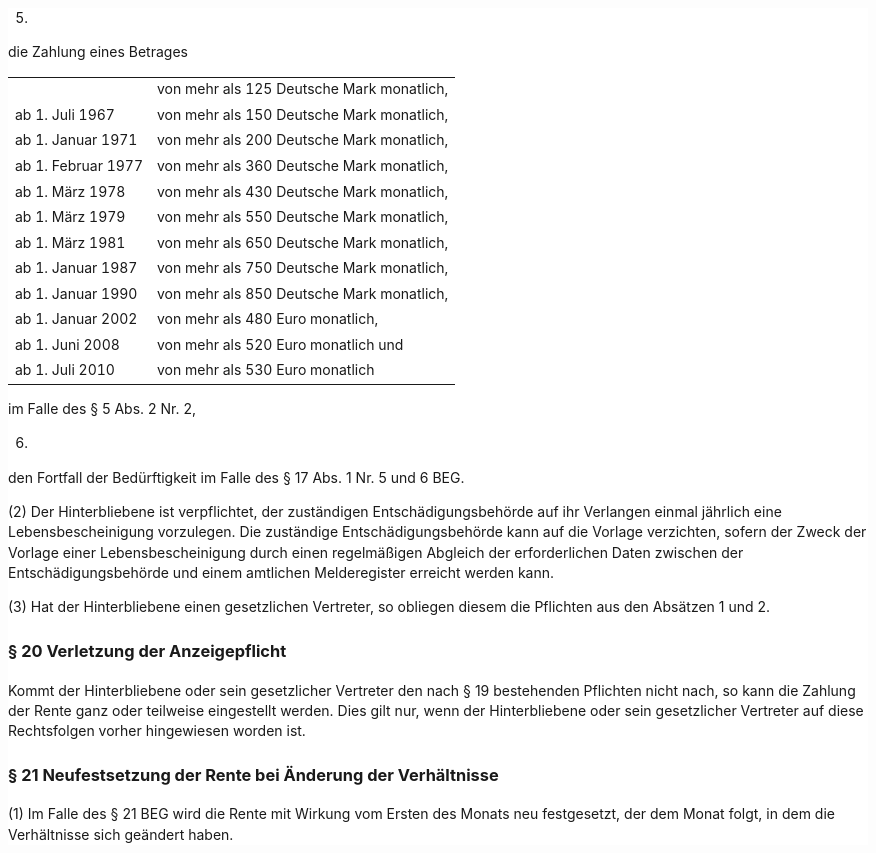 

5.  
die Zahlung eines Betrages

|                    |                                           |
|--------------------|-------------------------------------------|
|                    | von mehr als 125 Deutsche Mark monatlich, |
| ab 1. Juli 1967    | von mehr als 150 Deutsche Mark monatlich, |
| ab 1. Januar 1971  | von mehr als 200 Deutsche Mark monatlich, |
| ab 1. Februar 1977 | von mehr als 360 Deutsche Mark monatlich, |
| ab 1. März 1978    | von mehr als 430 Deutsche Mark monatlich, |
| ab 1. März 1979    | von mehr als 550 Deutsche Mark monatlich, |
| ab 1. März 1981    | von mehr als 650 Deutsche Mark monatlich, |
| ab 1. Januar 1987  | von mehr als 750 Deutsche Mark monatlich, |
| ab 1. Januar 1990  | von mehr als 850 Deutsche Mark monatlich, |
| ab 1. Januar 2002  | von mehr als 480 Euro monatlich,          |
| ab 1. Juni 2008    | von mehr als 520 Euro monatlich und       |
| ab 1. Juli 2010    | von mehr als 530 Euro monatlich           |

  
im Falle des § 5 Abs. 2 Nr. 2,

6.  
den Fortfall der Bedürftigkeit im Falle des § 17 Abs. 1 Nr. 5 und 6 BEG.

(2) Der Hinterbliebene ist verpflichtet, der zuständigen Entschädigungsbehörde auf ihr Verlangen einmal jährlich eine Lebensbescheinigung vorzulegen. Die zuständige Entschädigungsbehörde kann auf die Vorlage verzichten, sofern der Zweck der Vorlage einer Lebensbescheinigung durch einen regelmäßigen Abgleich der erforderlichen Daten zwischen der Entschädigungsbehörde und einem amtlichen Melderegister erreicht werden kann.

(3) Hat der Hinterbliebene einen gesetzlichen Vertreter, so obliegen diesem die Pflichten aus den Absätzen 1 und 2.

### § 20 Verletzung der Anzeigepflicht

Kommt der Hinterbliebene oder sein gesetzlicher Vertreter den nach § 19 bestehenden Pflichten nicht nach, so kann die Zahlung der Rente ganz oder teilweise eingestellt werden. Dies gilt nur, wenn der Hinterbliebene oder sein gesetzlicher Vertreter auf diese Rechtsfolgen vorher hingewiesen worden ist.

### § 21 Neufestsetzung der Rente bei Änderung der Verhältnisse

(1) Im Falle des § 21 BEG wird die Rente mit Wirkung vom Ersten des Monats neu festgesetzt, der dem Monat folgt, in dem die Verhältnisse sich geändert haben.
